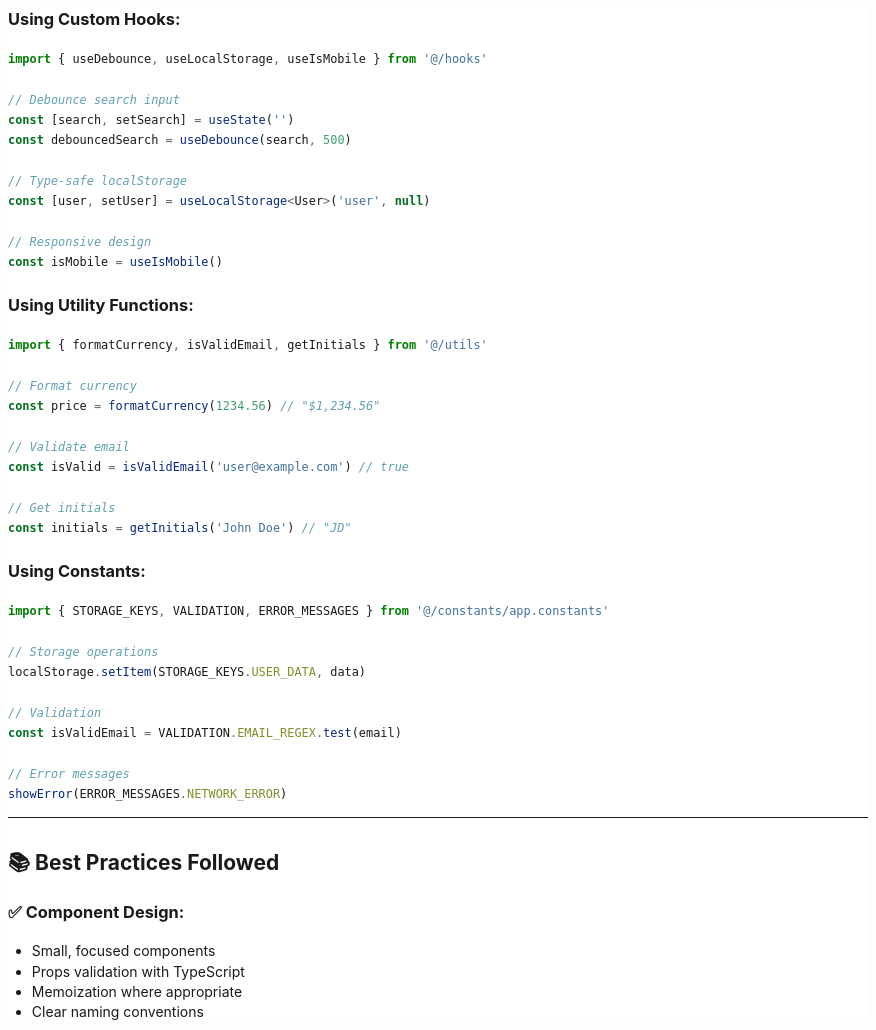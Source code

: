### Using Custom Hooks:
```typescript
import { useDebounce, useLocalStorage, useIsMobile } from '@/hooks'

// Debounce search input
const [search, setSearch] = useState('')
const debouncedSearch = useDebounce(search, 500)

// Type-safe localStorage
const [user, setUser] = useLocalStorage<User>('user', null)

// Responsive design
const isMobile = useIsMobile()
```

### Using Utility Functions:
```typescript
import { formatCurrency, isValidEmail, getInitials } from '@/utils'

// Format currency
const price = formatCurrency(1234.56) // "$1,234.56"

// Validate email
const isValid = isValidEmail('user@example.com') // true

// Get initials
const initials = getInitials('John Doe') // "JD"
```

### Using Constants:
```typescript
import { STORAGE_KEYS, VALIDATION, ERROR_MESSAGES } from '@/constants/app.constants'

// Storage operations
localStorage.setItem(STORAGE_KEYS.USER_DATA, data)

// Validation
const isValidEmail = VALIDATION.EMAIL_REGEX.test(email)

// Error messages
showError(ERROR_MESSAGES.NETWORK_ERROR)
```

---

## 📚 Best Practices Followed

### ✅ Component Design:
- Small, focused components
- Props validation with TypeScript
- Memoization where appropriate
- Clear naming conventions
